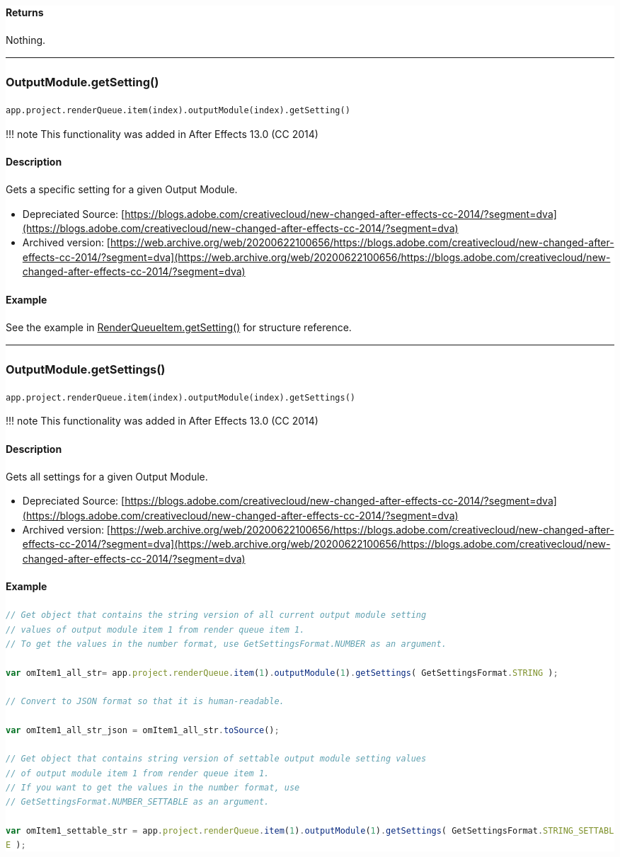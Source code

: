 #### Returns

Nothing.

---

### OutputModule.getSetting()

`app.project.renderQueue.item(index).outputModule(index).getSetting()`

!!! note
    This functionality was added in After Effects 13.0 (CC 2014)

#### Description

Gets a specific setting for a given Output Module.

- Depreciated Source: [https://blogs.adobe.com/creativecloud/new-changed-after-effects-cc-2014/?segment=dva](https://blogs.adobe.com/creativecloud/new-changed-after-effects-cc-2014/?segment=dva)
- Archived version: [https://web.archive.org/web/20200622100656/https://blogs.adobe.com/creativecloud/new-changed-after-effects-cc-2014/?segment=dva](https://web.archive.org/web/20200622100656/https://blogs.adobe.com/creativecloud/new-changed-after-effects-cc-2014/?segment=dva)

#### Example

See the example in [RenderQueueItem.getSetting()](renderqueueitem.md#renderqueueitemgetsetting) for structure reference.

---

### OutputModule.getSettings()

`app.project.renderQueue.item(index).outputModule(index).getSettings()`

!!! note
    This functionality was added in After Effects 13.0 (CC 2014)

#### Description

Gets all settings for a given Output Module.

- Depreciated Source: [https://blogs.adobe.com/creativecloud/new-changed-after-effects-cc-2014/?segment=dva](https://blogs.adobe.com/creativecloud/new-changed-after-effects-cc-2014/?segment=dva)
- Archived version: [https://web.archive.org/web/20200622100656/https://blogs.adobe.com/creativecloud/new-changed-after-effects-cc-2014/?segment=dva](https://web.archive.org/web/20200622100656/https://blogs.adobe.com/creativecloud/new-changed-after-effects-cc-2014/?segment=dva)

#### Example

```javascript
// Get object that contains the string version of all current output module setting
// values of output module item 1 from render queue item 1.
// To get the values in the number format, use GetSettingsFormat.NUMBER as an argument.

var omItem1_all_str= app.project.renderQueue.item(1).outputModule(1).getSettings( GetSettingsFormat.STRING );

// Convert to JSON format so that it is human-readable.

var omItem1_all_str_json = omItem1_all_str.toSource();

// Get object that contains string version of settable output module setting values
// of output module item 1 from render queue item 1.
// If you want to get the values in the number format, use
// GetSettingsFormat.NUMBER_SETTABLE as an argument.

var omItem1_settable_str = app.project.renderQueue.item(1).outputModule(1).getSettings( GetSettingsFormat.STRING_SETTABLE );
```
